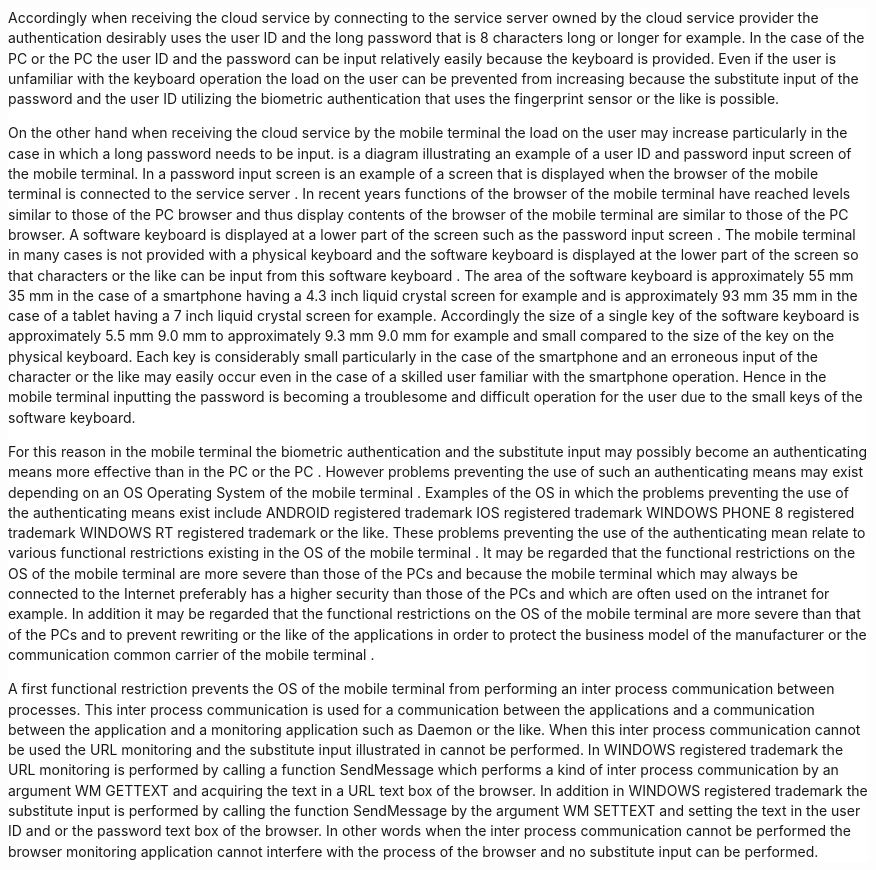 Accordingly when receiving the cloud service by connecting to the service server owned by the cloud service provider the authentication desirably uses the user ID and the long password that is 8 characters long or longer for example. In the case of the PC or the PC the user ID and the password can be input relatively easily because the keyboard is provided. Even if the user is unfamiliar with the keyboard operation the load on the user can be prevented from increasing because the substitute input of the password and the user ID utilizing the biometric authentication that uses the fingerprint sensor or the like is possible.

On the other hand when receiving the cloud service by the mobile terminal the load on the user may increase particularly in the case in which a long password needs to be input. is a diagram illustrating an example of a user ID and password input screen of the mobile terminal. In a password input screen is an example of a screen that is displayed when the browser of the mobile terminal is connected to the service server . In recent years functions of the browser of the mobile terminal have reached levels similar to those of the PC browser and thus display contents of the browser of the mobile terminal are similar to those of the PC browser. A software keyboard is displayed at a lower part of the screen such as the password input screen . The mobile terminal in many cases is not provided with a physical keyboard and the software keyboard is displayed at the lower part of the screen so that characters or the like can be input from this software keyboard . The area of the software keyboard is approximately 55 mm 35 mm in the case of a smartphone having a 4.3 inch liquid crystal screen for example and is approximately 93 mm 35 mm in the case of a tablet having a 7 inch liquid crystal screen for example. Accordingly the size of a single key of the software keyboard is approximately 5.5 mm 9.0 mm to approximately 9.3 mm 9.0 mm for example and small compared to the size of the key on the physical keyboard. Each key is considerably small particularly in the case of the smartphone and an erroneous input of the character or the like may easily occur even in the case of a skilled user familiar with the smartphone operation. Hence in the mobile terminal inputting the password is becoming a troublesome and difficult operation for the user due to the small keys of the software keyboard.

For this reason in the mobile terminal the biometric authentication and the substitute input may possibly become an authenticating means more effective than in the PC or the PC . However problems preventing the use of such an authenticating means may exist depending on an OS Operating System of the mobile terminal . Examples of the OS in which the problems preventing the use of the authenticating means exist include ANDROID registered trademark IOS registered trademark WINDOWS PHONE 8 registered trademark WINDOWS RT registered trademark or the like. These problems preventing the use of the authenticating mean relate to various functional restrictions existing in the OS of the mobile terminal . It may be regarded that the functional restrictions on the OS of the mobile terminal are more severe than those of the PCs and because the mobile terminal which may always be connected to the Internet preferably has a higher security than those of the PCs and which are often used on the intranet for example. In addition it may be regarded that the functional restrictions on the OS of the mobile terminal are more severe than that of the PCs and to prevent rewriting or the like of the applications in order to protect the business model of the manufacturer or the communication common carrier of the mobile terminal .

A first functional restriction prevents the OS of the mobile terminal from performing an inter process communication between processes. This inter process communication is used for a communication between the applications and a communication between the application and a monitoring application such as Daemon or the like. When this inter process communication cannot be used the URL monitoring and the substitute input illustrated in cannot be performed. In WINDOWS registered trademark the URL monitoring is performed by calling a function SendMessage which performs a kind of inter process communication by an argument WM GETTEXT and acquiring the text in a URL text box of the browser. In addition in WINDOWS registered trademark the substitute input is performed by calling the function SendMessage by the argument WM SETTEXT and setting the text in the user ID and or the password text box of the browser. In other words when the inter process communication cannot be performed the browser monitoring application cannot interfere with the process of the browser and no substitute input can be performed.
